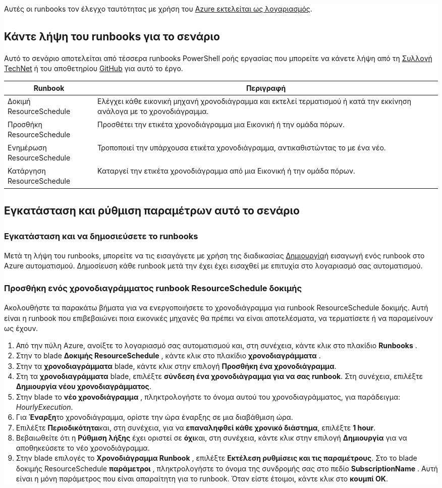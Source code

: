 Αυτές οι runbooks τον έλεγχο ταυτότητας με χρήση του [Azure εκτελείται ως λογαριασμός](../automation/automation-sec-configure-azure-runas-account.md).

## <a name="download-the-runbooks-for-the-scenario"></a>Κάντε λήψη του runbooks για το σενάριο

Αυτό το σενάριο αποτελείται από τέσσερα runbooks PowerShell ροής εργασίας που μπορείτε να κάνετε λήψη από τη [Συλλογή TechNet](https://gallery.technet.microsoft.com/Azure-Automation-Runbooks-84f0efc7) ή του αποθετηρίου [GitHub](https://github.com/paulomarquesdacosta/azure-automation-scheduled-shutdown-and-startup) για αυτό το έργο.

Runbook | Περιγραφή
----------|----------
Δοκιμή ResourceSchedule | Ελέγχει κάθε εικονική μηχανή χρονοδιάγραμμα και εκτελεί τερματισμού ή κατά την εκκίνηση ανάλογα με το χρονοδιάγραμμα.
Προσθήκη ResourceSchedule | Προσθέτει την ετικέτα χρονοδιάγραμμα μια Εικονική ή την ομάδα πόρων.
Ενημέρωση ResourceSchedule | Τροποποιεί την υπάρχουσα ετικέτα χρονοδιάγραμμα, αντικαθιστώντας το με ένα νέο.
Κατάργηση ResourceSchedule | Καταργεί την ετικέτα χρονοδιάγραμμα από μια Εικονική ή την ομάδα πόρων.


## <a name="install-and-configure-this-scenario"></a>Εγκατάσταση και ρύθμιση παραμέτρων αυτό το σενάριο

### <a name="install-and-publish-the-runbooks"></a>Εγκατάσταση και να δημοσιεύσετε το runbooks

Μετά τη λήψη του runbooks, μπορείτε να τις εισαγάγετε με χρήση της διαδικασίας [Δημιουργία](automation-creating-importing-runbook.md#importing-a-runbook-from-a-file-into-Azure-Automation)ή εισαγωγή ενός runbook στο Azure αυτοματισμού.  Δημοσίευση κάθε runbook μετά την έχει έχει εισαχθεί με επιτυχία στο λογαριασμό σας αυτοματισμού.


### <a name="add-a-schedule-to-the-test-resourceschedule-runbook"></a>Προσθήκη ενός χρονοδιαγράμματος runbook ResourceSchedule δοκιμής

Ακολουθήστε τα παρακάτω βήματα για να ενεργοποιήσετε το χρονοδιάγραμμα για runbook ResourceSchedule δοκιμής. Αυτή είναι η runbook που επιβεβαιώνει ποια εικονικές μηχανές θα πρέπει να είναι αποτελέσματα, να τερματίσετε ή να παραμείνουν ως έχουν.

1. Από την πύλη Azure, ανοίξτε το λογαριασμό σας αυτοματισμού και, στη συνέχεια, κάντε κλικ στο πλακίδιο **Runbooks** .
2. Στην το blade **Δοκιμής ResourceSchedule** , κάντε κλικ στο πλακίδιο **χρονοδιαγράμματα** .
3. Στην τα **χρονοδιαγράμματα** blade, κάντε κλικ στην επιλογή **Προσθήκη ένα χρονοδιάγραμμα**.
4. Στη τα **χρονοδιαγράμματα** blade, επιλέξτε **σύνδεση ένα χρονοδιάγραμμα για να σας runbook**. Στη συνέχεια, επιλέξτε **Δημιουργία νέου χρονοδιαγράμματος**.
5.  Στην blade το **νέο χρονοδιάγραμμα** , πληκτρολογήστε το όνομα αυτού του χρονοδιαγράμματος, για παράδειγμα: *HourlyExecution*.
6. Για **Έναρξη**το χρονοδιάγραμμα, ορίστε την ώρα έναρξης σε μια διαβάθμιση ώρα.
7. Επιλέξτε **Περιοδικότητα**και, στη συνέχεια, για να **επαναληφθεί κάθε χρονικό διάστημα**, επιλέξτε **1 hour**.
8. Βεβαιωθείτε ότι η **Ρύθμιση λήξης** έχει οριστεί σε **όχι**και, στη συνέχεια, κάντε κλικ στην επιλογή **Δημιουργία** για να αποθηκεύσετε το νέο χρονοδιάγραμμα.
9. Στην blade επιλογές το **Χρονοδιάγραμμα Runbook** , επιλέξτε **Εκτέλεση ρυθμίσεις και τις παραμέτρους**. Στο το blade δοκιμής ResourceSchedule **παράμετροι** , πληκτρολογήστε το όνομα της συνδρομής σας στο πεδίο **SubscriptionName** .  Αυτή είναι η μόνη παράμετρος που είναι απαραίτητη για το runbook.  Όταν είστε έτοιμοι, κάντε κλικ στο **κουμπί OK**.  
